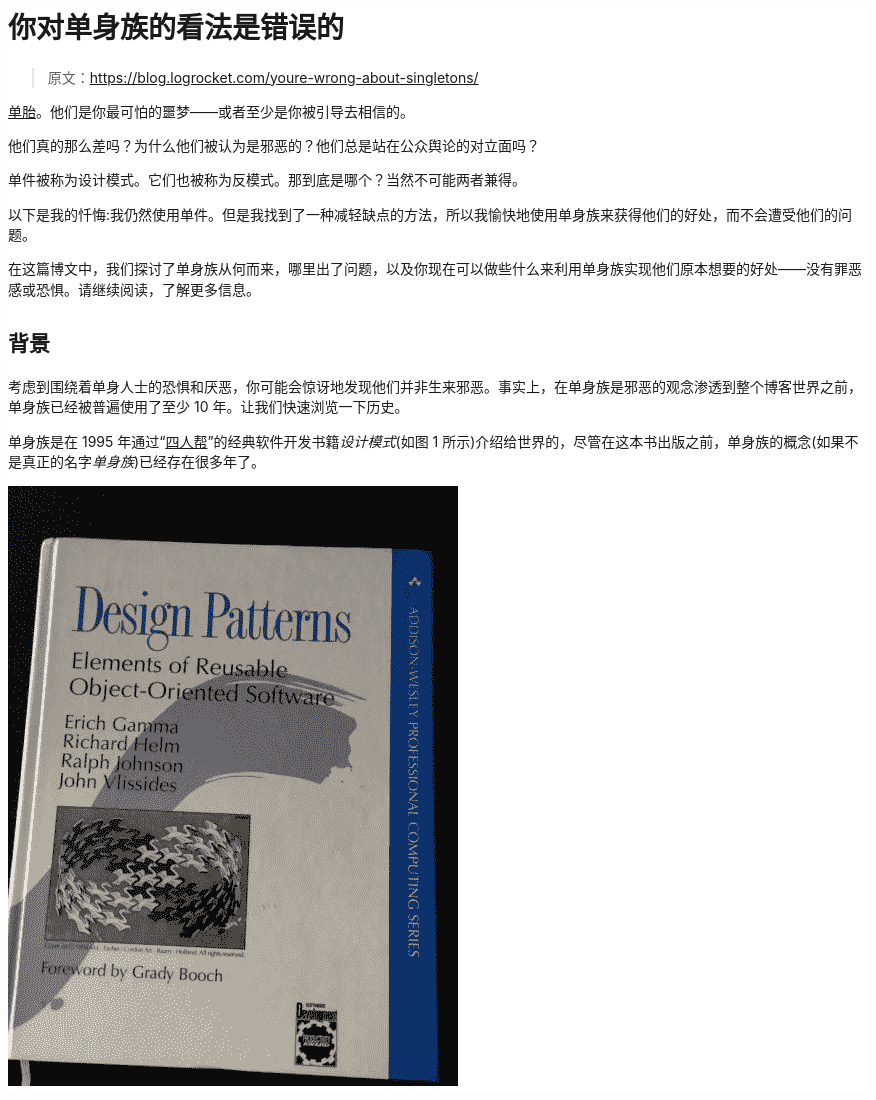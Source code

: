 # 你对单身族的看法是错误的

> 原文：<https://blog.logrocket.com/youre-wrong-about-singletons/>

[单胎](https://en.wikipedia.org/wiki/Singleton_pattern)。他们是你最可怕的噩梦——或者至少是你被引导去相信的。

他们真的那么差吗？为什么他们被认为是邪恶的？他们总是站在公众舆论的对立面吗？

单件被称为设计模式。它们也被称为反模式。那到底是哪个？当然不可能两者兼得。

以下是我的忏悔:我仍然使用单件。但是我找到了一种减轻缺点的方法，所以我愉快地使用单身族来获得他们的好处，而不会遭受他们的问题。

在这篇博文中，我们探讨了单身族从何而来，哪里出了问题，以及你现在可以做些什么来利用单身族实现他们原本想要的好处——没有罪恶感或恐惧。请继续阅读，了解更多信息。

## 背景

考虑到围绕着单身人士的恐惧和厌恶，你可能会惊讶地发现他们并非生来邪恶。事实上，在单身族是邪恶的观念渗透到整个博客世界之前，单身族已经被普遍使用了至少 10 年。让我们快速浏览一下历史。

单身族是在 1995 年通过“[四人帮](http://wiki.c2.com/?GangOfFour)”的经典软件开发书籍*设计模式*(如图 1 所示)介绍给世界的，尽管在这本书出版之前，单身族的概念(如果不是真正的名字*单身族*)已经存在很多年了。

![Design Patterns by Gang of Four](img/cf12777c9c3216805c236545ecb7c27b.png)
